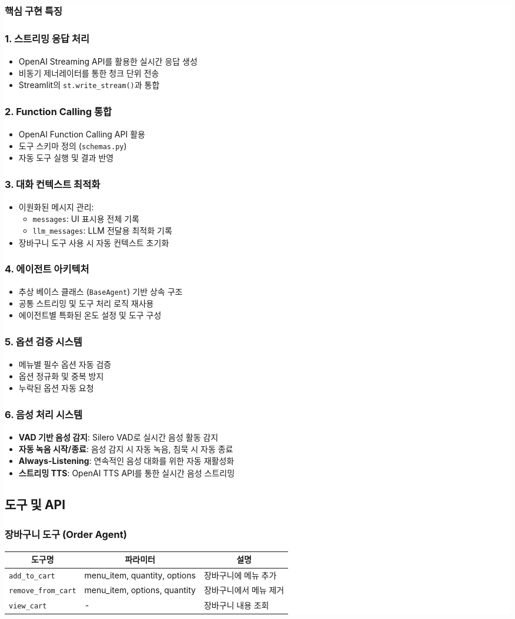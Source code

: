 ### 핵심 구현 특징

### 1. **스트리밍 응답 처리**

- OpenAI Streaming API를 활용한 실시간 응답 생성
- 비동기 제너레이터를 통한 청크 단위 전송
- Streamlit의 `st.write_stream()`과 통합

### 2. **Function Calling 통합**

- OpenAI Function Calling API 활용
- 도구 스키마 정의 (`schemas.py`)
- 자동 도구 실행 및 결과 반영

### 3. **대화 컨텍스트 최적화**

- 이원화된 메시지 관리:
  - `messages`: UI 표시용 전체 기록
  - `llm_messages`: LLM 전달용 최적화 기록
- 장바구니 도구 사용 시 자동 컨텍스트 초기화

### 4. **에이전트 아키텍처**

- 추상 베이스 클래스 (`BaseAgent`) 기반 상속 구조
- 공통 스트리밍 및 도구 처리 로직 재사용
- 에이전트별 특화된 온도 설정 및 도구 구성

### 5. **옵션 검증 시스템**

- 메뉴별 필수 옵션 자동 검증
- 옵션 정규화 및 중복 방지
- 누락된 옵션 자동 요청

### 6. **음성 처리 시스템**

- **VAD 기반 음성 감지**: Silero VAD로 실시간 음성 활동 감지
- **자동 녹음 시작/종료**: 음성 감지 시 자동 녹음, 침묵 시 자동 종료
- **Always-Listening**: 연속적인 음성 대화를 위한 자동 재활성화
- **스트리밍 TTS**: OpenAI TTS API를 통한 실시간 음성 스트리밍

## 도구 및 API

### 장바구니 도구 (Order Agent)

| 도구명             | 파라미터                     | 설명                   |
| ------------------ | ---------------------------- | ---------------------- |
| `add_to_cart`      | menu_item, quantity, options | 장바구니에 메뉴 추가   |
| `remove_from_cart` | menu_item, options, quantity | 장바구니에서 메뉴 제거 |
| `view_cart`        | -                            | 장바구니 내용 조회     |
